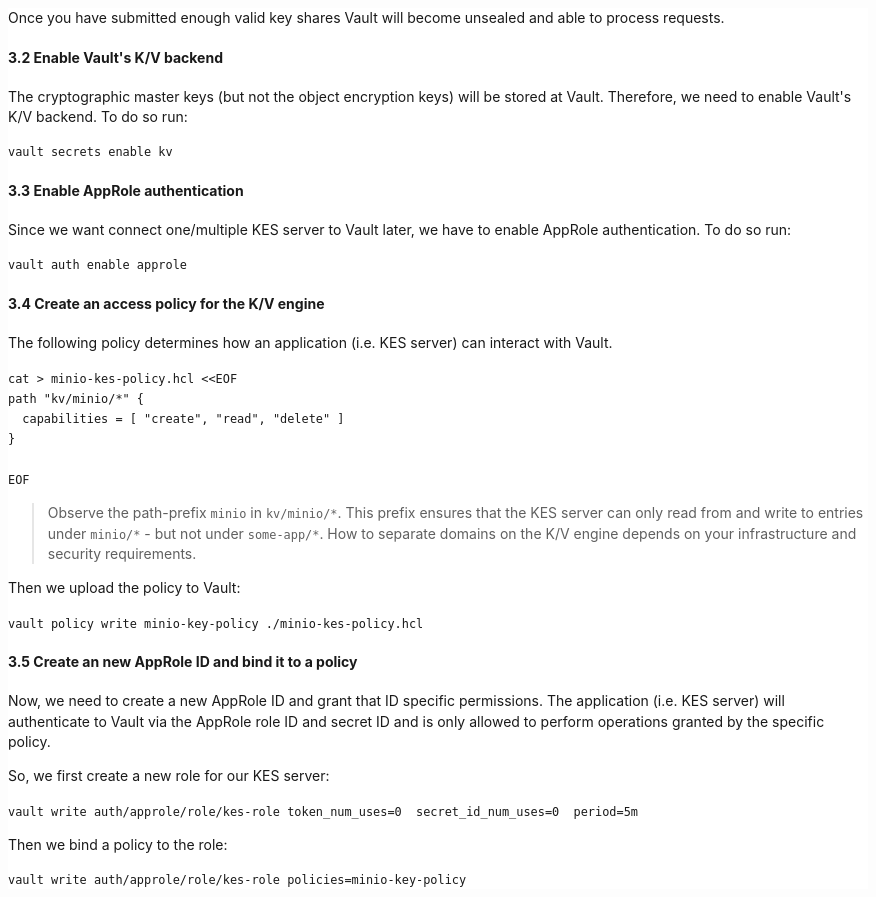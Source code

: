 Once you have submitted enough valid key shares Vault will become unsealed
and able to process requests.

#### 3.2 Enable Vault's K/V backend

The cryptographic master keys (but not the object encryption keys) will be stored
at Vault. Therefore, we need to enable Vault's K/V backend. To do so run:
```
vault secrets enable kv
```

#### 3.3 Enable AppRole authentication

Since we want connect one/multiple KES server to Vault later, we have to enable
AppRole authentication. To do so run:
```
vault auth enable approle
```

#### 3.4 Create an access policy for the K/V engine

The following policy determines how an application (i.e. KES server) can interact
with Vault. 
```
cat > minio-kes-policy.hcl <<EOF
path "kv/minio/*" {
  capabilities = [ "create", "read", "delete" ]
}

EOF
```
> Observe the path-prefix `minio` in `kv/minio/*`. This prefix ensures that the
> KES server can only read from and write to entries under `minio/*` - but not under
> `some-app/*`. How to separate domains on the K/V engine depends on your infrastructure
> and security requirements.

Then we upload the policy to Vault:
```
vault policy write minio-key-policy ./minio-kes-policy.hcl
```

#### 3.5 Create an new AppRole ID and bind it to a policy

Now, we need to create a new AppRole ID and grant that ID specific permissions.
The application (i.e. KES server) will authenticate to Vault via the AppRole role ID
and secret ID and is only allowed to perform operations granted by the specific policy.

So, we first create a new role for our KES server:
```
vault write auth/approle/role/kes-role token_num_uses=0  secret_id_num_uses=0  period=5m
```

Then we bind a policy to the role:
```
vault write auth/approle/role/kes-role policies=minio-key-policy
```
